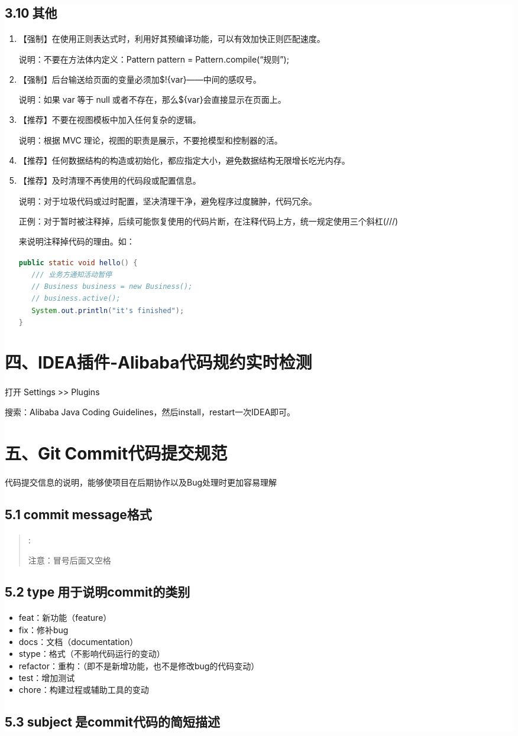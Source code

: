    

## 3.10 其他

1. 【强制】在使用正则表达式时，利用好其预编译功能，可以有效加快正则匹配速度。

   说明：不要在方法体内定义：Pattern pattern = Pattern.compile(“规则”);

2. 【强制】后台输送给页面的变量必须加$!{var}——中间的感叹号。

   说明：如果 var 等于 null 或者不存在，那么${var}会直接显示在页面上。

3. 【推荐】不要在视图模板中加入任何复杂的逻辑。

   说明：根据 MVC 理论，视图的职责是展示，不要抢模型和控制器的活。

4. 【推荐】任何数据结构的构造或初始化，都应指定大小，避免数据结构无限增长吃光内存。

5. 【推荐】及时清理不再使用的代码段或配置信息。

   说明：对于垃圾代码或过时配置，坚决清理干净，避免程序过度臃肿，代码冗余。

   正例：对于暂时被注释掉，后续可能恢复使用的代码片断，在注释代码上方，统一规定使用三个斜杠(///)

   来说明注释掉代码的理由。如：

   ```java
   public static void hello() {
      /// 业务方通知活动暂停
      // Business business = new Business();
      // business.active();
      System.out.println("it's finished");
   }
   ```

   

# 四、IDEA插件-Alibaba代码规约实时检测

打开 Settings >> Plugins 

搜索：Alibaba Java Coding Guidelines，然后install，restart一次IDEA即可。



# 五、Git Commit代码提交规范

代码提交信息的说明，能够使项目在后期协作以及Bug处理时更加容易理解

## 5.1 commit message格式

> <type>: <subject>
>
> 注意：冒号后面又空格



## 5.2 type 用于说明commit的类别

- feat：新功能（feature）
- fix：修补bug
- docs：文档（documentation）
- stype：格式（不影响代码运行的变动）
- refactor：重构：（即不是新增功能，也不是修改bug的代码变动）
- test：增加测试
- chore：构建过程或辅助工具的变动

## 5.3 subject 是commit代码的简短描述



